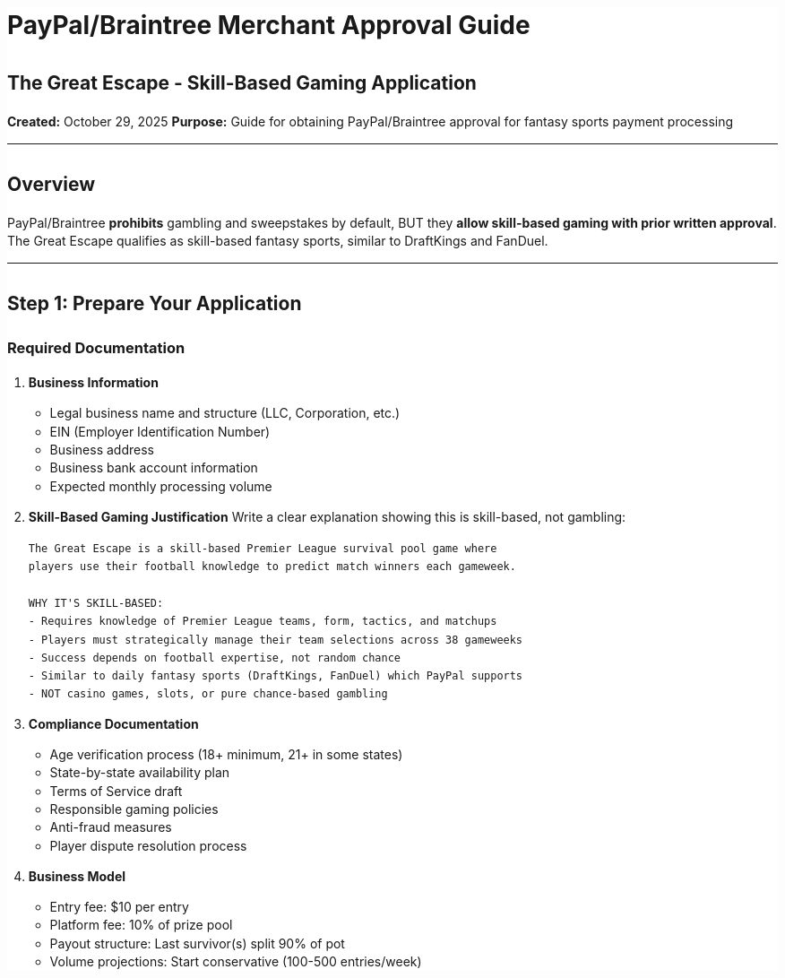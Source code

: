 # PayPal/Braintree Merchant Approval Guide
## The Great Escape - Skill-Based Gaming Application

**Created:** October 29, 2025
**Purpose:** Guide for obtaining PayPal/Braintree approval for fantasy sports payment processing

---

## Overview

PayPal/Braintree **prohibits** gambling and sweepstakes by default, BUT they **allow skill-based gaming with prior written approval**. The Great Escape qualifies as skill-based fantasy sports, similar to DraftKings and FanDuel.

---

## Step 1: Prepare Your Application

### Required Documentation

1. **Business Information**
   - Legal business name and structure (LLC, Corporation, etc.)
   - EIN (Employer Identification Number)
   - Business address
   - Business bank account information
   - Expected monthly processing volume

2. **Skill-Based Gaming Justification**
   Write a clear explanation showing this is skill-based, not gambling:

   ```
   The Great Escape is a skill-based Premier League survival pool game where
   players use their football knowledge to predict match winners each gameweek.

   WHY IT'S SKILL-BASED:
   - Requires knowledge of Premier League teams, form, tactics, and matchups
   - Players must strategically manage their team selections across 38 gameweeks
   - Success depends on football expertise, not random chance
   - Similar to daily fantasy sports (DraftKings, FanDuel) which PayPal supports
   - NOT casino games, slots, or pure chance-based gambling
   ```

3. **Compliance Documentation**
   - Age verification process (18+ minimum, 21+ in some states)
   - State-by-state availability plan
   - Terms of Service draft
   - Responsible gaming policies
   - Anti-fraud measures
   - Player dispute resolution process

4. **Business Model**
   - Entry fee: $10 per entry
   - Platform fee: 10% of prize pool
   - Payout structure: Last survivor(s) split 90% of pot
   - Volume projections: Start conservative (100-500 entries/week)
